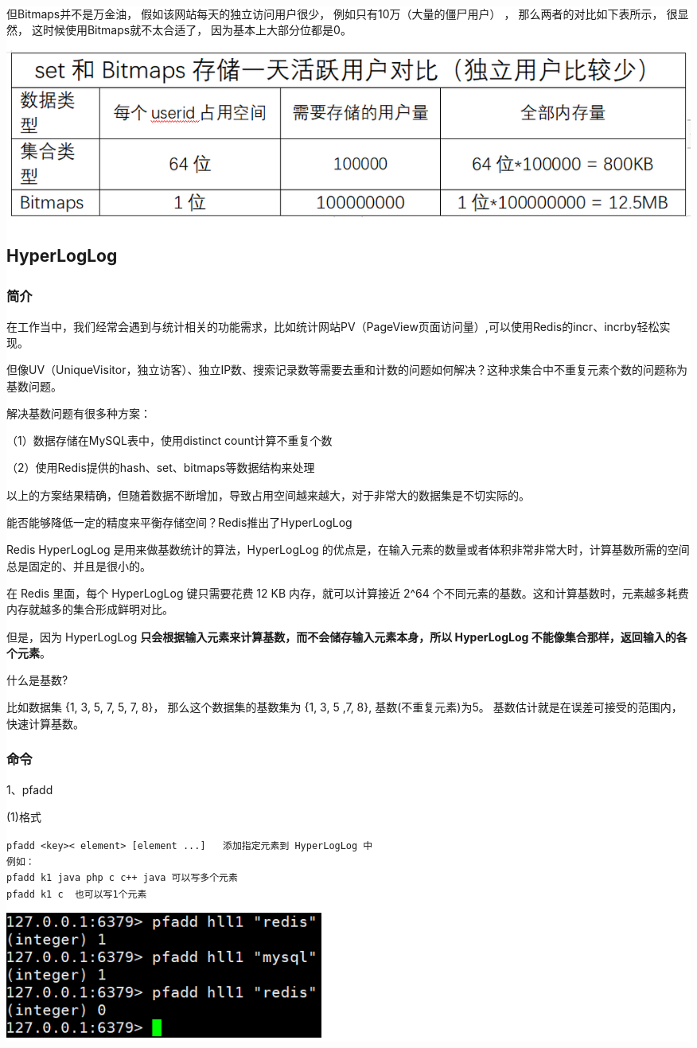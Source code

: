 但Bitmaps并不是万金油， 假如该网站每天的独立访问用户很少， 例如只有10万（大量的僵尸用户） ， 那么两者的对比如下表所示， 很显然， 这时候使用Bitmaps就不太合适了， 因为基本上大部分位都是0。

![image-20220701004503665](/images/posts/redis.assets/image-20220701004503665.png)

## HyperLogLog

### 简介

在工作当中，我们经常会遇到与统计相关的功能需求，比如统计网站PV（PageView页面访问量）,可以使用Redis的incr、incrby轻松实现。

但像UV（UniqueVisitor，独立访客）、独立IP数、搜索记录数等需要去重和计数的问题如何解决？这种求集合中不重复元素个数的问题称为基数问题。

解决基数问题有很多种方案：

（1）数据存储在MySQL表中，使用distinct count计算不重复个数

（2）使用Redis提供的hash、set、bitmaps等数据结构来处理

以上的方案结果精确，但随着数据不断增加，导致占用空间越来越大，对于非常大的数据集是不切实际的。

能否能够降低一定的精度来平衡存储空间？Redis推出了HyperLogLog

Redis HyperLogLog 是用来做基数统计的算法，HyperLogLog 的优点是，在输入元素的数量或者体积非常非常大时，计算基数所需的空间总是固定的、并且是很小的。

在 Redis 里面，每个 HyperLogLog 键只需要花费 12 KB 内存，就可以计算接近 2^64 个不同元素的基数。这和计算基数时，元素越多耗费内存就越多的集合形成鲜明对比。

但是，因为 HyperLogLog **只会根据输入元素来计算基数，而不会储存输入元素本身，所以 HyperLogLog 不能像集合那样，返回输入的各个元素**。

什么是基数?

比如数据集 {1, 3, 5, 7, 5, 7, 8}， 那么这个数据集的基数集为 {1, 3, 5 ,7, 8}, 基数(不重复元素)为5。 基数估计就是在误差可接受的范围内，快速计算基数。

### 命令

1、pfadd

(1)格式

```
pfadd <key>< element> [element ...]   添加指定元素到 HyperLogLog 中
例如：
pfadd k1 java php c c++ java 可以写多个元素
pfadd k1 c	也可以写1个元素
```

![image-20220701123304122](/images/posts/redis.assets/image-20220701123304122.png)
